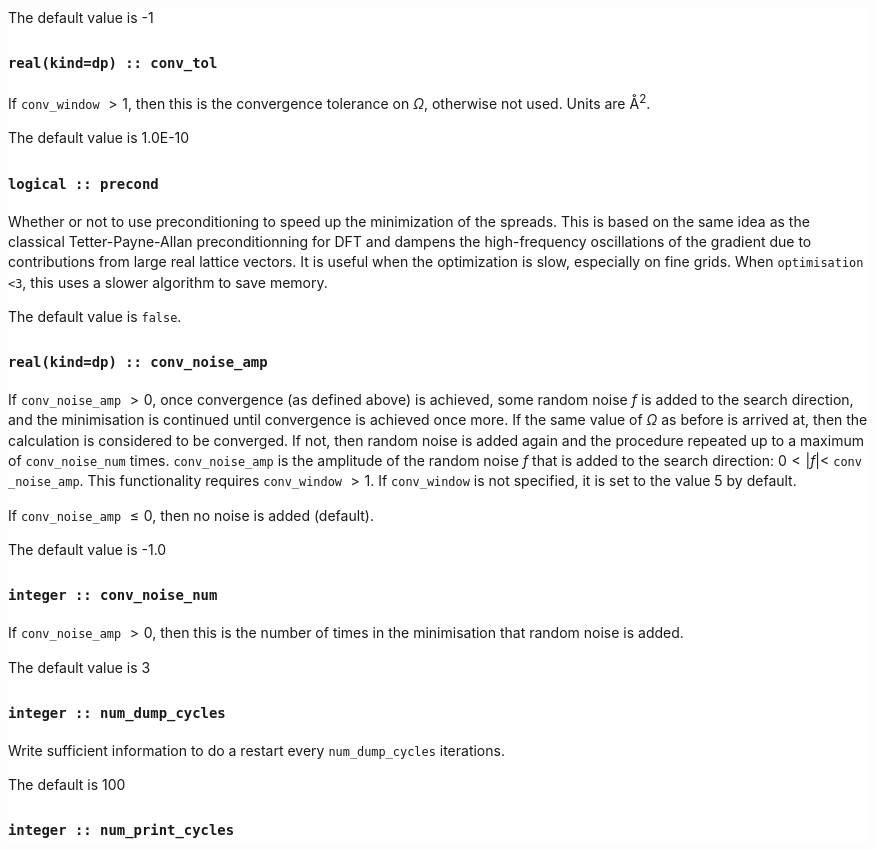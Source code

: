 The default value is -1

### `real(kind=dp) :: conv_tol`

If `conv_window`$\:>1$, then this is the convergence tolerance on
$\Omega$, otherwise not used. Units are Å$^2$.

The default value is 1.0E-10

### `logical :: precond`

Whether or not to use preconditioning to speed up the minimization of
the spreads. This is based on the same idea as the classical
Tetter-Payne-Allan preconditionning for DFT and dampens the
high-frequency oscillations of the gradient due to contributions from
large real lattice vectors. It is useful when the optimization is slow,
especially on fine grids. When `optimisation<3`, this uses a slower
algorithm to save memory.

The default value is `false`.

### `real(kind=dp) :: conv_noise_amp`

If `conv_noise_amp`$\:>0$, once convergence (as defined above) is
achieved, some random noise $f$ is added to the search direction, and
the minimisation is continued until convergence is achieved once more.
If the same value of $\Omega$ as before is arrived at, then the
calculation is considered to be converged. If not, then random noise is
added again and the procedure repeated up to a maximum of
`conv_noise_num` times. `conv_noise_amp` is the amplitude of the random
noise $f$ that is added to the search direction:
$0 < |f| <\:$`conv_noise_amp`. This functionality requires
`conv_window`$\:>1$. If `conv_window` is not specified, it is set to
the value 5 by default.

If `conv_noise_amp`$\:\leq 0$, then no noise is added (default).

The default value is -1.0

### `integer :: conv_noise_num`

If `conv_noise_amp`$\:>0$, then this is the number of times in the
minimisation that random noise is added.

The default value is 3

### `integer :: num_dump_cycles`

Write sufficient information to do a restart every `num_dump_cycles`
iterations.

The default is 100

### `integer :: num_print_cycles`

